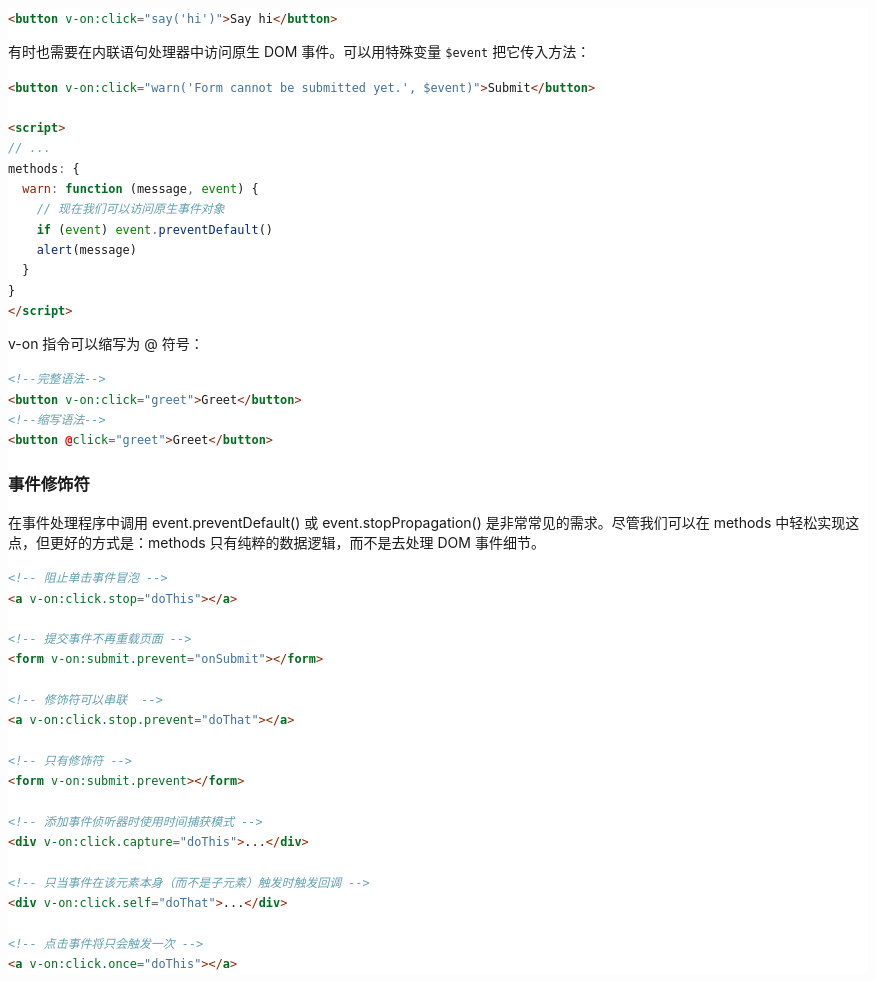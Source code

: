 ``` html
<button v-on:click="say('hi')">Say hi</button>
```

有时也需要在内联语句处理器中访问原生 DOM 事件。可以用特殊变量 `$event` 把它传入方法：

``` html
<button v-on:click="warn('Form cannot be submitted yet.', $event)">Submit</button>

<script>
// ...
methods: {
  warn: function (message, event) {
    // 现在我们可以访问原生事件对象
    if (event) event.preventDefault()
    alert(message)
  }
}
</script>
```

v-on 指令可以缩写为 @ 符号：

``` html
<!--完整语法-->
<button v-on:click="greet">Greet</button>
<!--缩写语法-->
<button @click="greet">Greet</button>
```

### 事件修饰符
在事件处理程序中调用 event.preventDefault() 或 event.stopPropagation() 是非常常见的需求。尽管我们可以在 methods 中轻松实现这点，但更好的方式是：methods 只有纯粹的数据逻辑，而不是去处理 DOM 事件细节。

``` html
<!-- 阻止单击事件冒泡 -->
<a v-on:click.stop="doThis"></a>

<!-- 提交事件不再重载页面 -->
<form v-on:submit.prevent="onSubmit"></form>

<!-- 修饰符可以串联  -->
<a v-on:click.stop.prevent="doThat"></a>

<!-- 只有修饰符 -->
<form v-on:submit.prevent></form>

<!-- 添加事件侦听器时使用时间捕获模式 -->
<div v-on:click.capture="doThis">...</div>

<!-- 只当事件在该元素本身（而不是子元素）触发时触发回调 -->
<div v-on:click.self="doThat">...</div>

<!-- 点击事件将只会触发一次 -->
<a v-on:click.once="doThis"></a>
```
